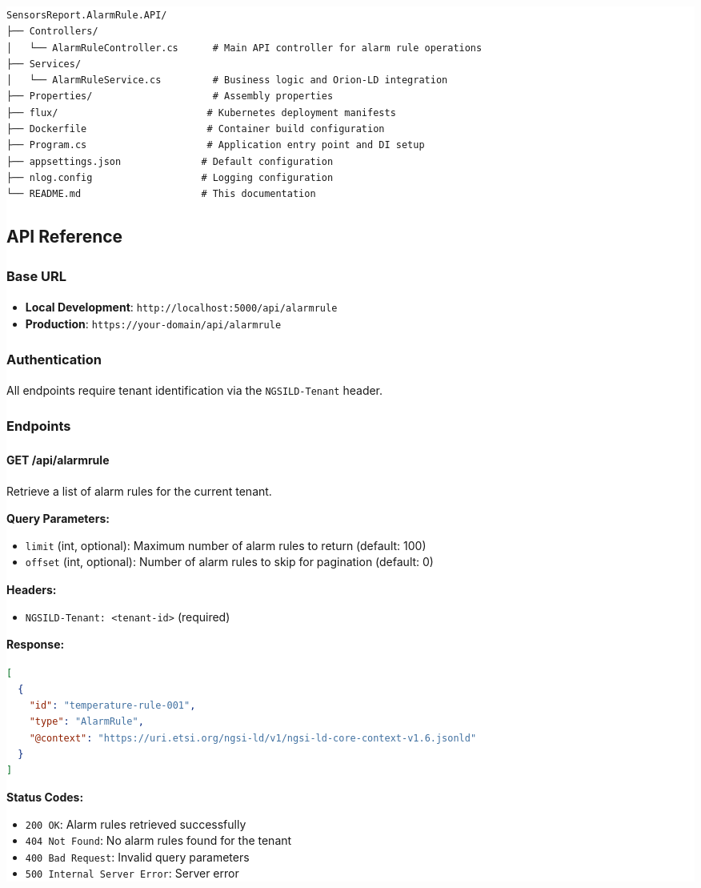 ```
SensorsReport.AlarmRule.API/
├── Controllers/
│   └── AlarmRuleController.cs      # Main API controller for alarm rule operations
├── Services/
│   └── AlarmRuleService.cs         # Business logic and Orion-LD integration
├── Properties/                     # Assembly properties
├── flux/                          # Kubernetes deployment manifests
├── Dockerfile                     # Container build configuration
├── Program.cs                     # Application entry point and DI setup
├── appsettings.json              # Default configuration
├── nlog.config                   # Logging configuration
└── README.md                     # This documentation
```

## API Reference

### Base URL
- **Local Development**: `http://localhost:5000/api/alarmrule`
- **Production**: `https://your-domain/api/alarmrule`

### Authentication
All endpoints require tenant identification via the `NGSILD-Tenant` header.

### Endpoints

#### GET /api/alarmrule
Retrieve a list of alarm rules for the current tenant.

**Query Parameters:**
- `limit` (int, optional): Maximum number of alarm rules to return (default: 100)
- `offset` (int, optional): Number of alarm rules to skip for pagination (default: 0)

**Headers:**
- `NGSILD-Tenant: <tenant-id>` (required)

**Response:**
```json
[
  {
    "id": "temperature-rule-001",
    "type": "AlarmRule",
    "@context": "https://uri.etsi.org/ngsi-ld/v1/ngsi-ld-core-context-v1.6.jsonld"
  }
]
```

**Status Codes:**
- `200 OK`: Alarm rules retrieved successfully
- `404 Not Found`: No alarm rules found for the tenant
- `400 Bad Request`: Invalid query parameters
- `500 Internal Server Error`: Server error
